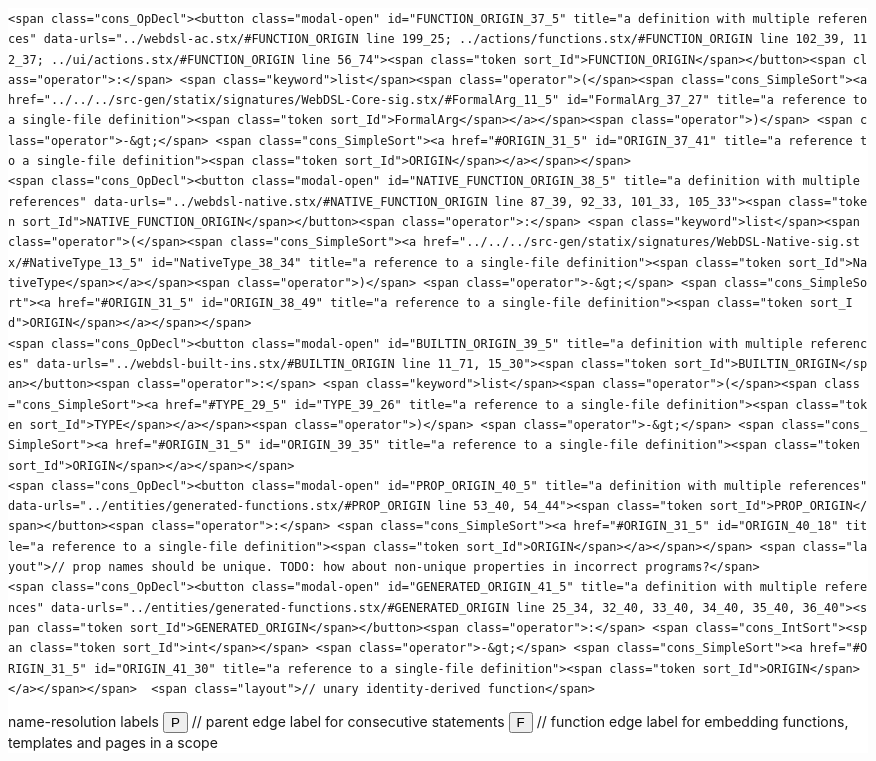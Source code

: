     <span class="cons_OpDecl"><button class="modal-open" id="FUNCTION_ORIGIN_37_5" title="a definition with multiple references" data-urls="../webdsl-ac.stx/#FUNCTION_ORIGIN line 199_25; ../actions/functions.stx/#FUNCTION_ORIGIN line 102_39, 112_37; ../ui/actions.stx/#FUNCTION_ORIGIN line 56_74"><span class="token sort_Id">FUNCTION_ORIGIN</span></button><span class="operator">:</span> <span class="keyword">list</span><span class="operator">(</span><span class="cons_SimpleSort"><a href="../../../src-gen/statix/signatures/WebDSL-Core-sig.stx/#FormalArg_11_5" id="FormalArg_37_27" title="a reference to a single-file definition"><span class="token sort_Id">FormalArg</span></a></span><span class="operator">)</span> <span class="operator">-&gt;</span> <span class="cons_SimpleSort"><a href="#ORIGIN_31_5" id="ORIGIN_37_41" title="a reference to a single-file definition"><span class="token sort_Id">ORIGIN</span></a></span></span>
    <span class="cons_OpDecl"><button class="modal-open" id="NATIVE_FUNCTION_ORIGIN_38_5" title="a definition with multiple references" data-urls="../webdsl-native.stx/#NATIVE_FUNCTION_ORIGIN line 87_39, 92_33, 101_33, 105_33"><span class="token sort_Id">NATIVE_FUNCTION_ORIGIN</span></button><span class="operator">:</span> <span class="keyword">list</span><span class="operator">(</span><span class="cons_SimpleSort"><a href="../../../src-gen/statix/signatures/WebDSL-Native-sig.stx/#NativeType_13_5" id="NativeType_38_34" title="a reference to a single-file definition"><span class="token sort_Id">NativeType</span></a></span><span class="operator">)</span> <span class="operator">-&gt;</span> <span class="cons_SimpleSort"><a href="#ORIGIN_31_5" id="ORIGIN_38_49" title="a reference to a single-file definition"><span class="token sort_Id">ORIGIN</span></a></span></span>
    <span class="cons_OpDecl"><button class="modal-open" id="BUILTIN_ORIGIN_39_5" title="a definition with multiple references" data-urls="../webdsl-built-ins.stx/#BUILTIN_ORIGIN line 11_71, 15_30"><span class="token sort_Id">BUILTIN_ORIGIN</span></button><span class="operator">:</span> <span class="keyword">list</span><span class="operator">(</span><span class="cons_SimpleSort"><a href="#TYPE_29_5" id="TYPE_39_26" title="a reference to a single-file definition"><span class="token sort_Id">TYPE</span></a></span><span class="operator">)</span> <span class="operator">-&gt;</span> <span class="cons_SimpleSort"><a href="#ORIGIN_31_5" id="ORIGIN_39_35" title="a reference to a single-file definition"><span class="token sort_Id">ORIGIN</span></a></span></span>
    <span class="cons_OpDecl"><button class="modal-open" id="PROP_ORIGIN_40_5" title="a definition with multiple references" data-urls="../entities/generated-functions.stx/#PROP_ORIGIN line 53_40, 54_44"><span class="token sort_Id">PROP_ORIGIN</span></button><span class="operator">:</span> <span class="cons_SimpleSort"><a href="#ORIGIN_31_5" id="ORIGIN_40_18" title="a reference to a single-file definition"><span class="token sort_Id">ORIGIN</span></a></span></span> <span class="layout">// prop names should be unique. TODO: how about non-unique properties in incorrect programs?</span>
    <span class="cons_OpDecl"><button class="modal-open" id="GENERATED_ORIGIN_41_5" title="a definition with multiple references" data-urls="../entities/generated-functions.stx/#GENERATED_ORIGIN line 25_34, 32_40, 33_40, 34_40, 35_40, 36_40"><span class="token sort_Id">GENERATED_ORIGIN</span></button><span class="operator">:</span> <span class="cons_IntSort"><span class="token sort_Id">int</span></span> <span class="operator">-&gt;</span> <span class="cons_SimpleSort"><a href="#ORIGIN_31_5" id="ORIGIN_41_30" title="a reference to a single-file definition"><span class="token sort_Id">ORIGIN</span></a></span></span>  <span class="layout">// unary identity-derived function</span>

  <span class="keyword">name-resolution</span>
    <span class="keyword">labels</span>
      <span class="cons_Label"><button class="modal-open" id="P_45_7" title="a definition with multiple references" data-urls="#P line 107_23, 109_35, 139_30, 141_31, 142_27, 142_34, 142_43, 142_55, 142_70, 177_27, 198_23, 211_21, 230_27, 272_27, 283_22, 308_22, 310_23, 310_26, 366_25, 367_25; ../webdsl-ac.stx/#P line 122_25, 129_25; ../webdsl-actions.stx/#P line 46_23, 88_22, 151_25, 153_25, 172_23, 180_23, 187_23, 196_23, 211_27, 326_21, 335_21; ../webdsl-search.stx/#P line 76_27, 82_27; ../webdsl-services.stx/#P line 18_25; ../webdsl-ui.stx/#P line 37_23, 38_25, 69_23, 70_25, 86_33, 93_23, 94_25, 145_25, 218_23, 227_23, 235_23, 245_23, 258_35, 302_31; ../actions/functions.stx/#P line 24_25, 29_25, 34_25, 100_25, 110_25; ../entities/annotations.stx/#P line 42_29, 44_30, 44_52, 44_59, 49_29, 51_30, 51_52, 51_59, 56_29, 58_30, 59_26, 59_33, 59_45, 111_25, 126_25, 139_25; ../ui/actions.stx/#P line 47_23, 50_33, 149_23, 159_23, 168_23, 179_23, 193_25; ../ui/ajax.stx/#P line 86_25; ../ui/attributes.stx/#P line 23_14"><span class="token sort_Id">P</span></button></span>         <span class="layout">// parent edge label for consecutive statements</span>
      <span class="cons_Label"><button class="modal-open" id="F_46_7" title="a definition with multiple references" data-urls="#F line 107_26, 109_50, 139_33, 141_38, 142_31, 143_27, 143_36, 143_48, 143_63, 177_30, 198_26, 211_24, 230_30, 308_25, 310_30, 310_33; ../webdsl-ac.stx/#F line 100_25, 111_25, 192_35; ../webdsl-actions.stx/#F line 346_25; ../webdsl-search.stx/#F line 76_30, 82_30; ../webdsl-services.stx/#F line 15_37; ../webdsl-ui.stx/#F line 34_25, 64_33; ../actions/functions.stx/#F line 97_33, 107_33; ../entities/annotations.stx/#F line 42_32, 44_37, 44_56, 44_71, 49_32, 51_37, 51_56, 51_71, 56_32, 58_37, 59_30, 60_26, 60_38; ../ui/attributes.stx/#F line 23_17"><span class="token sort_Id">F</span></button></span>         <span class="layout">// function edge label for embedding functions, templates and pages in a scope</span>